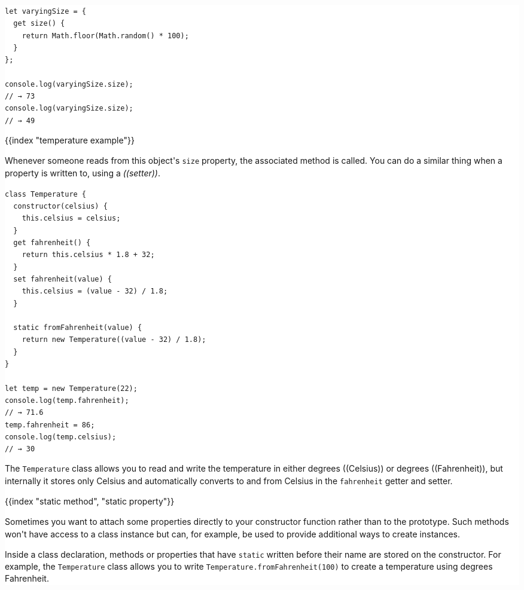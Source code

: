 ```{test: no}
let varyingSize = {
  get size() {
    return Math.floor(Math.random() * 100);
  }
};

console.log(varyingSize.size);
// → 73
console.log(varyingSize.size);
// → 49
```

{{index "temperature example"}}

Whenever someone reads from this object's `size` property, the associated method is called. You can do a similar thing when a property is written to, using a _((setter))_.

```{startCode: true, includeCode: "top_lines: 16"}
class Temperature {
  constructor(celsius) {
    this.celsius = celsius;
  }
  get fahrenheit() {
    return this.celsius * 1.8 + 32;
  }
  set fahrenheit(value) {
    this.celsius = (value - 32) / 1.8;
  }

  static fromFahrenheit(value) {
    return new Temperature((value - 32) / 1.8);
  }
}

let temp = new Temperature(22);
console.log(temp.fahrenheit);
// → 71.6
temp.fahrenheit = 86;
console.log(temp.celsius);
// → 30
```

The `Temperature` class allows you to read and write the temperature in either degrees ((Celsius)) or degrees ((Fahrenheit)), but internally it stores only Celsius and automatically converts to and from Celsius in the `fahrenheit` getter and setter.

{{index "static method", "static property"}}

Sometimes you want to attach some properties directly to your constructor function rather than to the prototype. Such methods won't have access to a class instance but can, for example, be used to provide additional ways to create instances.

Inside a class declaration, methods or properties that have `static` written before their name are stored on the constructor. For example, the `Temperature` class allows you to write `Temperature.fromFahrenheit(100)` to create a temperature using degrees Fahrenheit.
